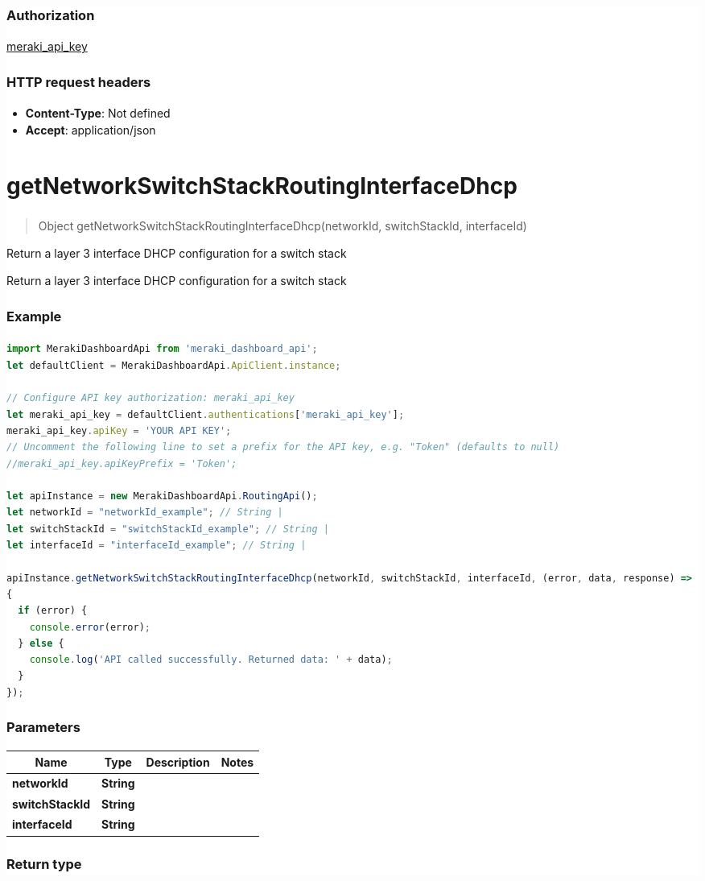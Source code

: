 ### Authorization

[meraki_api_key](../README.md#meraki_api_key)

### HTTP request headers

 - **Content-Type**: Not defined
 - **Accept**: application/json

<a name="getNetworkSwitchStackRoutingInterfaceDhcp"></a>
# **getNetworkSwitchStackRoutingInterfaceDhcp**
> Object getNetworkSwitchStackRoutingInterfaceDhcp(networkId, switchStackId, interfaceId)

Return a layer 3 interface DHCP configuration for a switch stack

Return a layer 3 interface DHCP configuration for a switch stack

### Example
```javascript
import MerakiDashboardApi from 'meraki_dashboard_api';
let defaultClient = MerakiDashboardApi.ApiClient.instance;

// Configure API key authorization: meraki_api_key
let meraki_api_key = defaultClient.authentications['meraki_api_key'];
meraki_api_key.apiKey = 'YOUR API KEY';
// Uncomment the following line to set a prefix for the API key, e.g. "Token" (defaults to null)
//meraki_api_key.apiKeyPrefix = 'Token';

let apiInstance = new MerakiDashboardApi.RoutingApi();
let networkId = "networkId_example"; // String | 
let switchStackId = "switchStackId_example"; // String | 
let interfaceId = "interfaceId_example"; // String | 

apiInstance.getNetworkSwitchStackRoutingInterfaceDhcp(networkId, switchStackId, interfaceId, (error, data, response) => {
  if (error) {
    console.error(error);
  } else {
    console.log('API called successfully. Returned data: ' + data);
  }
});
```

### Parameters

Name | Type | Description  | Notes
------------- | ------------- | ------------- | -------------
 **networkId** | **String**|  | 
 **switchStackId** | **String**|  | 
 **interfaceId** | **String**|  | 

### Return type
